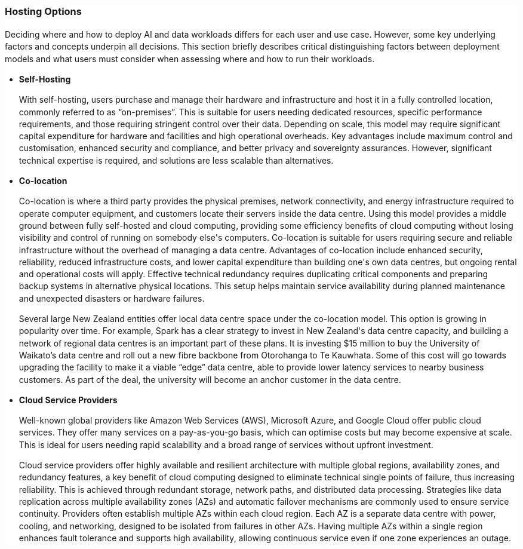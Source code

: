 ### Hosting Options

Deciding where and how to deploy AI and data workloads differs for each user and use case. However, some key underlying factors and concepts underpin all decisions. This section briefly describes critical distinguishing factors between deployment models and what users must consider when assessing where and how to run their workloads.

- **Self-Hosting**

  With self-hosting, users purchase and manage their hardware and infrastructure and host it in a fully controlled location, commonly referred to as “on-premises”. This is suitable for users needing dedicated resources, specific performance requirements, and those requiring stringent control over their data. Depending on scale, this model may require significant capital expenditure for hardware and facilities and high operational overheads. Key advantages include maximum control and customisation, enhanced security and compliance, and better privacy and sovereignty assurances. However, significant technical expertise is required, and solutions are less scalable than alternatives.

- **Co-location**

  Co-location is where a third party provides the physical premises, network connectivity, and energy infrastructure required to operate computer equipment, and customers locate their servers inside the data centre. Using this model provides a middle ground between fully self-hosted and cloud computing, providing some efficiency benefits of cloud computing without losing visibility and control of running on somebody else's computers. Co-location is suitable for users requiring secure and reliable infrastructure without the overhead of managing a data centre. Advantages of co-location include enhanced security, reliability, reduced infrastructure costs, and lower capital expenditure than building one's own data centres, but ongoing rental and operational costs will apply. Effective technical redundancy requires duplicating critical components and preparing backup systems in alternative physical locations. This setup helps maintain service availability during planned maintenance and unexpected disasters or hardware failures.

  Several large New Zealand entities offer local data centre space under the co-location model. This option is growing in popularity over time. For example, Spark has a clear strategy to invest in New Zealand's data centre capacity, and building a network of regional data centres is an important part of these plans. It is investing $15 million to buy the University of Waikato’s data centre and roll out a new fibre backbone from Otorohanga to Te Kauwhata. Some of this cost will go towards upgrading the facility to make it a viable “edge” data centre, able to provide lower latency services to nearby business customers. As part of the deal, the university will become an anchor customer in the data centre.

- **Cloud Service Providers**

  Well-known global providers like Amazon Web Services (AWS), Microsoft Azure, and Google Cloud offer public cloud services. They offer many services on a pay-as-you-go basis, which can optimise costs but may become expensive at scale. This is ideal for users needing rapid scalability and a broad range of services without upfront investment.

  Cloud service providers offer highly available and resilient architecture with multiple global regions, availability zones, and redundancy features, a key benefit of cloud computing designed to eliminate technical single points of failure, thus increasing reliability. This is achieved through redundant storage, network paths, and distributed data processing. Strategies like data replication across multiple availability zones (AZs) and automatic failover mechanisms are commonly used to ensure service continuity. Providers often establish multiple AZs within each cloud region. Each AZ is a separate data centre with power, cooling, and networking, designed to be isolated from failures in other AZs. Having multiple AZs within a single region enhances fault tolerance and supports high availability, allowing continuous service even if one zone experiences an outage.
